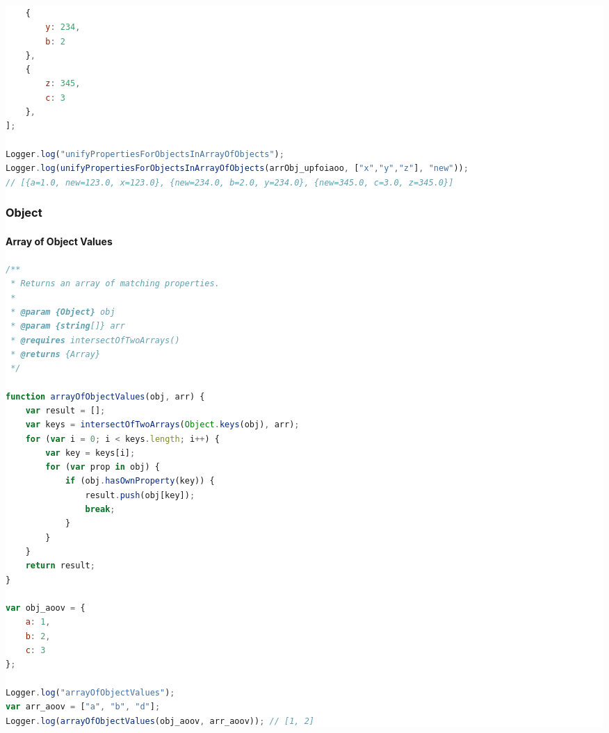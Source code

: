 ```javascript
    {
        y: 234,
        b: 2
    },
    {
        z: 345,
        c: 3
    },
];

Logger.log("unifyPropertiesForObjectsInArrayOfObjects");
Logger.log(unifyPropertiesForObjectsInArrayOfObjects(arrObj_upfoiaoo, ["x","y","z"], "new"));
// [{a=1.0, new=123.0, x=123.0}, {new=234.0, b=2.0, y=234.0}, {new=345.0, c=3.0, z=345.0}] 
```

### Object ###

#### Array of Object Values ####

```javascript
/**
 * Returns an array of matching properties. 
 *
 * @param {Object} obj
 * @param {string[]} arr
 * @requires intersectOfTwoArrays() 
 * @returns {Array}
 */

function arrayOfObjectValues(obj, arr) {
    var result = [];
    var keys = intersectOfTwoArrays(Object.keys(obj), arr);
    for (var i = 0; i < keys.length; i++) {
        var key = keys[i];
        for (var prop in obj) {
            if (obj.hasOwnProperty(key)) {
                result.push(obj[key]);
                break;
            }
        }
    }
    return result;
}

var obj_aoov = {
    a: 1,
    b: 2,
    c: 3
};

Logger.log("arrayOfObjectValues");
var arr_aoov = ["a", "b", "d"];
Logger.log(arrayOfObjectValues(obj_aoov, arr_aoov)); // [1, 2] 
```

